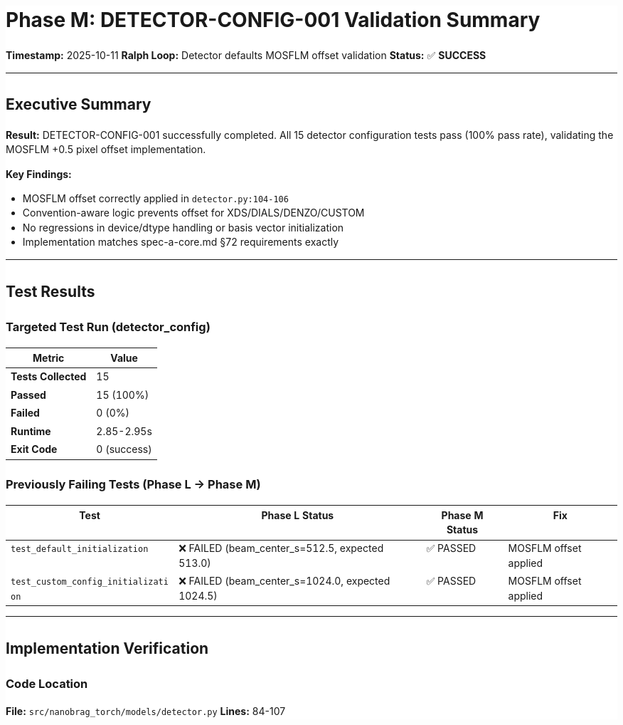 # Phase M: DETECTOR-CONFIG-001 Validation Summary

**Timestamp:** 2025-10-11
**Ralph Loop:** Detector defaults MOSFLM offset validation
**Status:** ✅ **SUCCESS**

---

## Executive Summary

**Result:** DETECTOR-CONFIG-001 successfully completed. All 15 detector configuration tests pass (100% pass rate), validating the MOSFLM +0.5 pixel offset implementation.

**Key Findings:**
- MOSFLM offset correctly applied in `detector.py:104-106`
- Convention-aware logic prevents offset for XDS/DIALS/DENZO/CUSTOM
- No regressions in device/dtype handling or basis vector initialization
- Implementation matches spec-a-core.md §72 requirements exactly

---

## Test Results

### Targeted Test Run (detector_config)

| Metric | Value |
|--------|-------|
| **Tests Collected** | 15 |
| **Passed** | 15 (100%) |
| **Failed** | 0 (0%) |
| **Runtime** | 2.85-2.95s |
| **Exit Code** | 0 (success) |

### Previously Failing Tests (Phase L → Phase M)

| Test | Phase L Status | Phase M Status | Fix |
|------|---------------|----------------|-----|
| `test_default_initialization` | ❌ FAILED (beam_center_s=512.5, expected 513.0) | ✅ PASSED | MOSFLM offset applied |
| `test_custom_config_initialization` | ❌ FAILED (beam_center_s=1024.0, expected 1024.5) | ✅ PASSED | MOSFLM offset applied |

---

## Implementation Verification

### Code Location
**File:** `src/nanobrag_torch/models/detector.py`
**Lines:** 84-107
